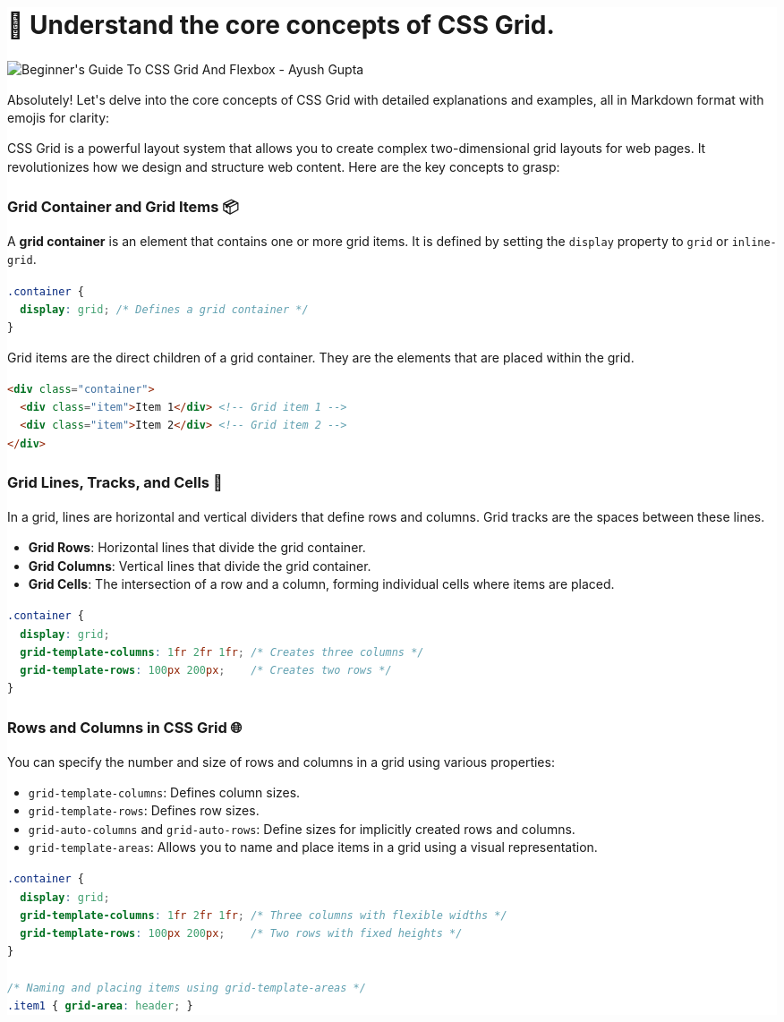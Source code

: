 # 🌟 Understand the core concepts of CSS Grid.
![Beginner's Guide To CSS Grid And Flexbox - Ayush Gupta](https://ayushgupta.tech/static/a42f2b157acf09bc6e74e20021195dc3/d53d0/css-grid-vs-flex-hero.jpg)

Absolutely! Let's delve into the core concepts of CSS Grid with detailed explanations and examples, all in Markdown format with emojis for clarity:

CSS Grid is a powerful layout system that allows you to create complex two-dimensional grid layouts for web pages. It revolutionizes how we design and structure web content. Here are the key concepts to grasp:

### Grid Container and Grid Items 📦

A **grid container** is an element that contains one or more grid items. It is defined by setting the `display` property to `grid` or `inline-grid`.

``` css
.container {
  display: grid; /* Defines a grid container */
}
```

Grid items are the direct children of a grid container. They are the elements that are placed within the grid.
``` html
<div class="container">
  <div class="item">Item 1</div> <!-- Grid item 1 -->
  <div class="item">Item 2</div> <!-- Grid item 2 -->
</div>
```

### Grid Lines, Tracks, and Cells 📏

In a grid, lines are horizontal and vertical dividers that define rows and columns. Grid tracks are the spaces between these lines.

-   **Grid Rows**: Horizontal lines that divide the grid container.
-   **Grid Columns**: Vertical lines that divide the grid container.
-   **Grid Cells**: The intersection of a row and a column, forming individual cells where items are placed.

``` css
.container {
  display: grid;
  grid-template-columns: 1fr 2fr 1fr; /* Creates three columns */
  grid-template-rows: 100px 200px;    /* Creates two rows */
}
```

### Rows and Columns in CSS Grid 🌐

You can specify the number and size of rows and columns in a grid using various properties:

-   `grid-template-columns`: Defines column sizes.
-   `grid-template-rows`: Defines row sizes.
-   `grid-auto-columns` and `grid-auto-rows`: Define sizes for implicitly created rows and columns.
-   `grid-template-areas`: Allows you to name and place items in a grid using a visual representation.
``` css
.container {
  display: grid;
  grid-template-columns: 1fr 2fr 1fr; /* Three columns with flexible widths */
  grid-template-rows: 100px 200px;    /* Two rows with fixed heights */
}

/* Naming and placing items using grid-template-areas */
.item1 { grid-area: header; }
```